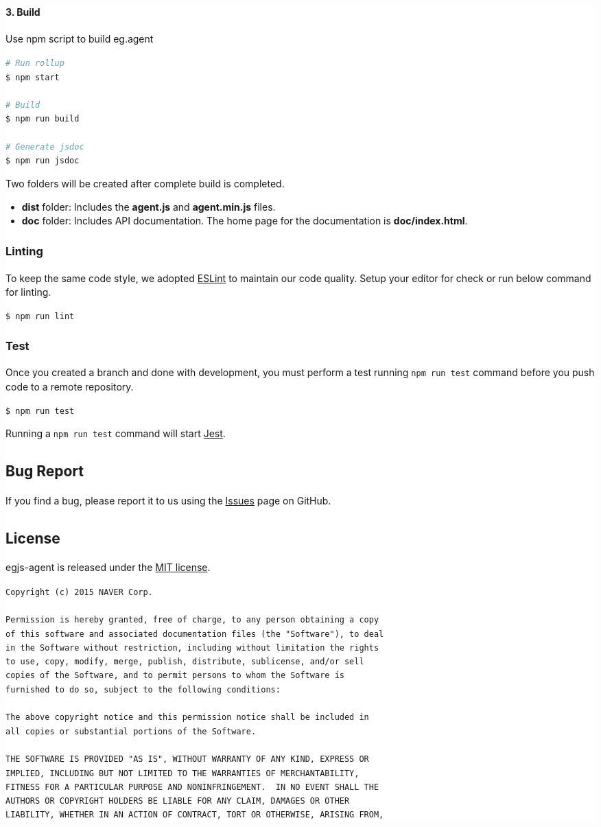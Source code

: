 #### 3. Build

Use npm script to build eg.agent

```bash
# Run rollup
$ npm start

# Build
$ npm run build

# Generate jsdoc
$ npm run jsdoc
```

Two folders will be created after complete build is completed.

- **dist** folder: Includes the **agent.js** and **agent.min.js** files.
- **doc** folder: Includes API documentation. The home page for the documentation is **doc/index.html**.

### Linting

To keep the same code style, we adopted [ESLint](http://eslint.org/) to maintain our code quality. 
Setup your editor for check or run below command for linting.

```bash
$ npm run lint
```

### Test

Once you created a branch and done with development, you must perform a test running `npm run test` command before you push code to a remote repository.

```bash
$ npm run test
```
Running a `npm run test` command will start [Jest](https://jestjs.io/).


## Bug Report

If you find a bug, please report it to us using the [Issues](https://github.com/naver/egjs-agent/issues) page on GitHub.


## License
egjs-agent is released under the [MIT license](http://naver.github.io/egjs/license.txt).


```
Copyright (c) 2015 NAVER Corp.

Permission is hereby granted, free of charge, to any person obtaining a copy
of this software and associated documentation files (the "Software"), to deal
in the Software without restriction, including without limitation the rights
to use, copy, modify, merge, publish, distribute, sublicense, and/or sell
copies of the Software, and to permit persons to whom the Software is
furnished to do so, subject to the following conditions:

The above copyright notice and this permission notice shall be included in
all copies or substantial portions of the Software.

THE SOFTWARE IS PROVIDED "AS IS", WITHOUT WARRANTY OF ANY KIND, EXPRESS OR
IMPLIED, INCLUDING BUT NOT LIMITED TO THE WARRANTIES OF MERCHANTABILITY,
FITNESS FOR A PARTICULAR PURPOSE AND NONINFRINGEMENT.  IN NO EVENT SHALL THE
AUTHORS OR COPYRIGHT HOLDERS BE LIABLE FOR ANY CLAIM, DAMAGES OR OTHER
LIABILITY, WHETHER IN AN ACTION OF CONTRACT, TORT OR OTHERWISE, ARISING FROM,
```